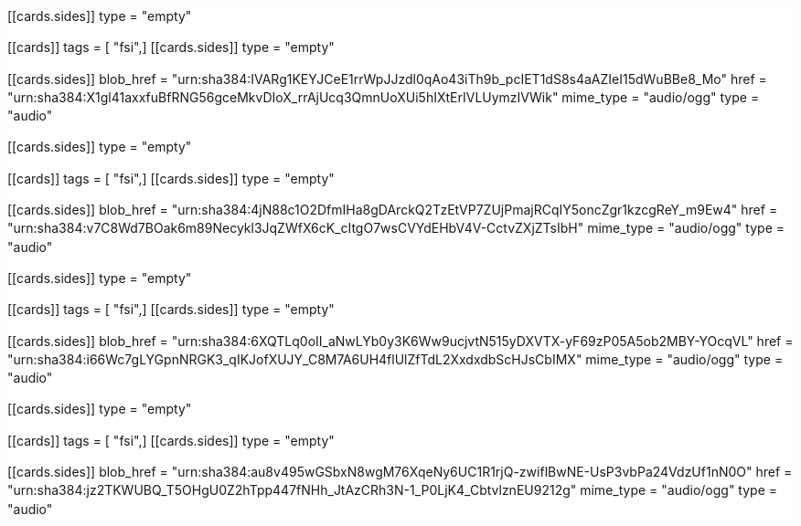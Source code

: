 [[cards.sides]]
type = "empty"


[[cards]]
tags = [ "fsi",]
[[cards.sides]]
type = "empty"

[[cards.sides]]
blob_href = "urn:sha384:IVARg1KEYJCeE1rrWpJJzdl0qAo43iTh9b_pcIET1dS8s4aAZIeI15dWuBBe8_Mo"
href = "urn:sha384:X1gl41axxfuBfRNG56gceMkvDIoX_rrAjUcq3QmnUoXUi5hIXtErIVLUymzIVWik"
mime_type = "audio/ogg"
type = "audio"

[[cards.sides]]
type = "empty"


[[cards]]
tags = [ "fsi",]
[[cards.sides]]
type = "empty"

[[cards.sides]]
blob_href = "urn:sha384:4jN88c1O2DfmIHa8gDArckQ2TzEtVP7ZUjPmajRCqIY5oncZgr1kzcgReY_m9Ew4"
href = "urn:sha384:v7C8Wd7BOak6m89Necykl3JqZWfX6cK_cItgO7wsCVYdEHbV4V-CctvZXjZTsIbH"
mime_type = "audio/ogg"
type = "audio"

[[cards.sides]]
type = "empty"


[[cards]]
tags = [ "fsi",]
[[cards.sides]]
type = "empty"

[[cards.sides]]
blob_href = "urn:sha384:6XQTLq0oII_aNwLYb0y3K6Ww9ucjvtN515yDXVTX-yF69zP05A5ob2MBY-YOcqVL"
href = "urn:sha384:i66Wc7gLYGpnNRGK3_qIKJofXUJY_C8M7A6UH4flUlZfTdL2XxdxdbScHJsCbIMX"
mime_type = "audio/ogg"
type = "audio"

[[cards.sides]]
type = "empty"


[[cards]]
tags = [ "fsi",]
[[cards.sides]]
type = "empty"

[[cards.sides]]
blob_href = "urn:sha384:au8v495wGSbxN8wgM76XqeNy6UC1R1rjQ-zwiflBwNE-UsP3vbPa24VdzUf1nN0O"
href = "urn:sha384:jz2TKWUBQ_T5OHgU0Z2hTpp447fNHh_JtAzCRh3N-1_P0LjK4_CbtvlznEU9212g"
mime_type = "audio/ogg"
type = "audio"
